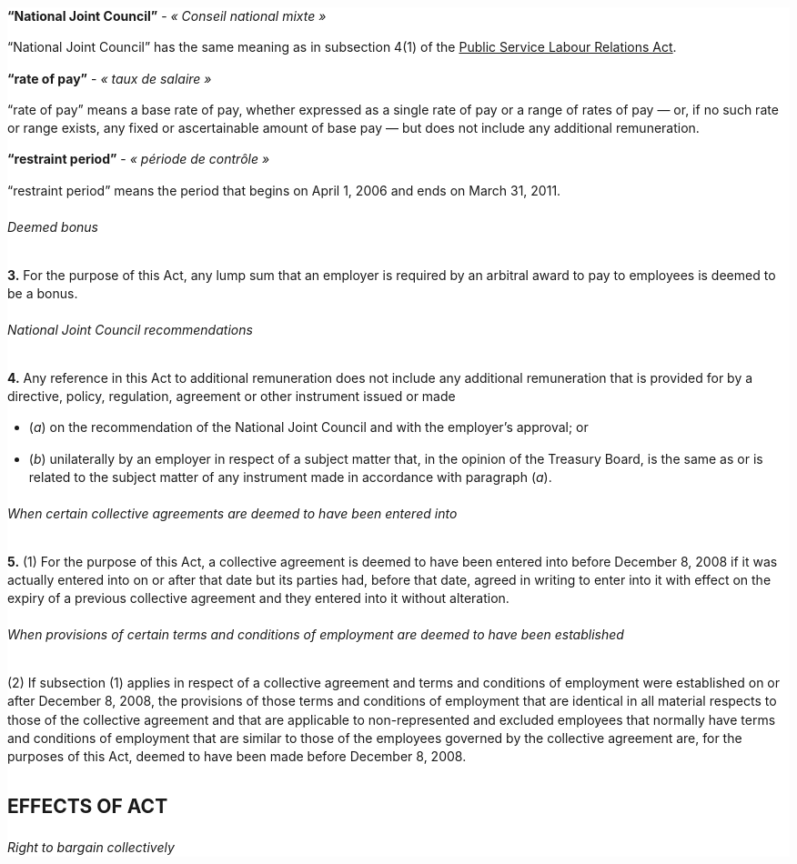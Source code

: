 **“National Joint Council”** - _« Conseil national mixte »_

    

“National Joint Council” has the same meaning as in subsection 4(1) of the [Public Service Labour Relations Act](/canada/eng/acts/P/P-33.3.md).

**“rate of pay”** - _« taux de salaire »_

    

“rate of pay” means a base rate of pay, whether expressed as a single rate of pay or a range of rates of pay — or, if no such rate or range exists, any fixed or ascertainable amount of base pay — but does not include any additional remuneration.

**“restraint period”** - _« période de contrôle »_

    

“restraint period” means the period that begins on April 1, 2006 and ends on March 31, 2011.

###### Deemed bonus

**3.** For the purpose of this Act, any lump sum that an employer is required by an arbitral award to pay to employees is deemed to be a bonus.

###### National Joint Council recommendations

**4.** Any reference in this Act to additional remuneration does not include any additional remuneration that is provided for by a directive, policy, regulation, agreement or other instrument issued or made

  * (_a_) on the recommendation of the National Joint Council and with the employer’s approval; or

  * (_b_) unilaterally by an employer in respect of a subject matter that, in the opinion of the Treasury Board, is the same as or is related to the subject matter of any instrument made in accordance with paragraph (_a_).

###### When certain collective agreements are deemed to have been entered into

**5.** (1) For the purpose of this Act, a collective agreement is deemed to have been entered into before December 8, 2008 if it was actually entered into on or after that date but its parties had, before that date, agreed in writing to enter into it with effect on the expiry of a previous collective agreement and they entered into it without alteration.

###### When provisions of certain terms and conditions of employment are deemed to have been established

(2) If subsection (1) applies in respect of a collective agreement and terms and conditions of employment were established on or after December 8, 2008, the provisions of those terms and conditions of employment that are identical in all material respects to those of the collective agreement and that are applicable to non-represented and excluded employees that normally have terms and conditions of employment that are similar to those of the employees governed by the collective agreement are, for the purposes of this Act, deemed to have been made before December 8, 2008.

## EFFECTS OF ACT

###### Right to bargain collectively
